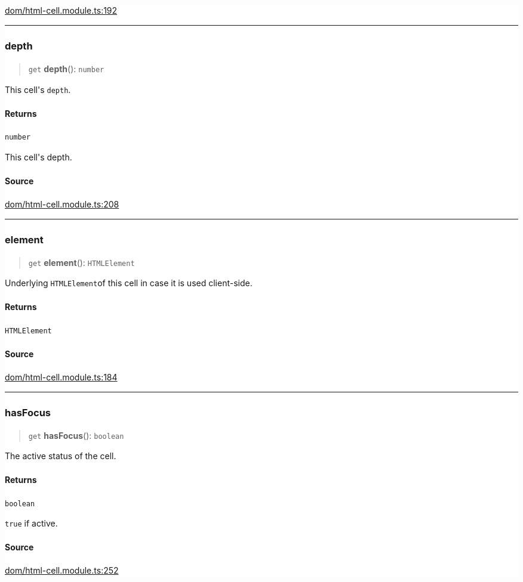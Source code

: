 [dom/html-cell.module.ts:192](https://github.com/benoitlahoz/cell-collection/blob/90d2a7b2a31a3dd80adcbf1669c3269d51abfb08/src/dom/html-cell.module.ts#L192)

***

### depth

> `get` **depth**(): `number`

This cell's `depth`.

#### Returns

`number`

This cell's depth.

#### Source

[dom/html-cell.module.ts:208](https://github.com/benoitlahoz/cell-collection/blob/90d2a7b2a31a3dd80adcbf1669c3269d51abfb08/src/dom/html-cell.module.ts#L208)

***

### element

> `get` **element**(): `HTMLElement`

Underlying `HTMLElement`of this cell in case it is used client-side.

#### Returns

`HTMLElement`

#### Source

[dom/html-cell.module.ts:184](https://github.com/benoitlahoz/cell-collection/blob/90d2a7b2a31a3dd80adcbf1669c3269d51abfb08/src/dom/html-cell.module.ts#L184)

***

### hasFocus

> `get` **hasFocus**(): `boolean`

The active status of the cell.

#### Returns

`boolean`

`true` if active.

#### Source

[dom/html-cell.module.ts:252](https://github.com/benoitlahoz/cell-collection/blob/90d2a7b2a31a3dd80adcbf1669c3269d51abfb08/src/dom/html-cell.module.ts#L252)
